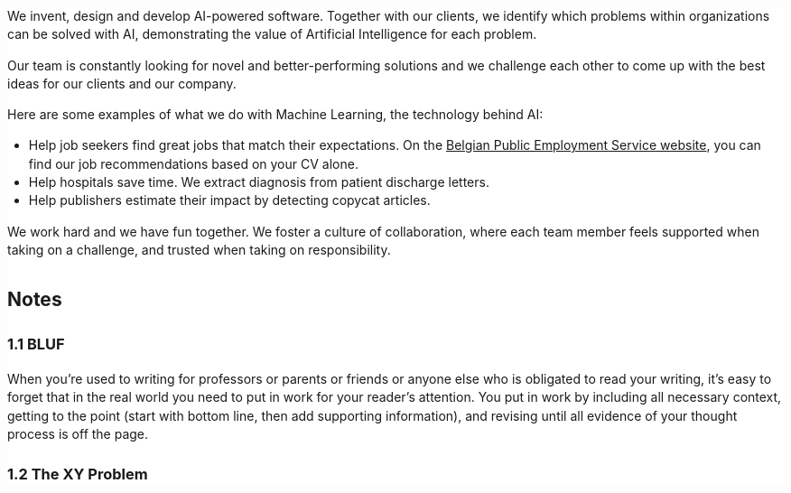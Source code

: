 We invent, design and develop AI-powered software. Together with our clients, we identify which problems within organizations can be solved with AI, demonstrating the value of Artificial Intelligence for each problem.

Our team is constantly looking for novel and better-performing solutions and we challenge each other to come up with the best ideas for our clients and our company.

Here are some examples of what we do with Machine Learning, the technology behind AI:
- Help job seekers find great jobs that match their expectations. On the [Belgian Public Employment Service website](https://www.vdab.be), you can find our job recommendations based on your CV alone.
- Help hospitals save time. We extract diagnosis from patient discharge letters.
- Help publishers estimate their impact by detecting copycat articles.

We work hard and we have fun together. We foster a culture of collaboration, where each team member feels supported when taking on a challenge, and trusted when taking on responsibility.

## Notes

### 1.1 BLUF

When you’re used to writing for professors or parents or friends or anyone else who is obligated to read your writing, it’s easy to forget that in the real world you need to put in work for your reader’s attention. You put in work by including all necessary context, getting to the point (start with bottom line, then add supporting information), and revising until all evidence of your thought process is off the page.

### 1.2 The XY Problem




